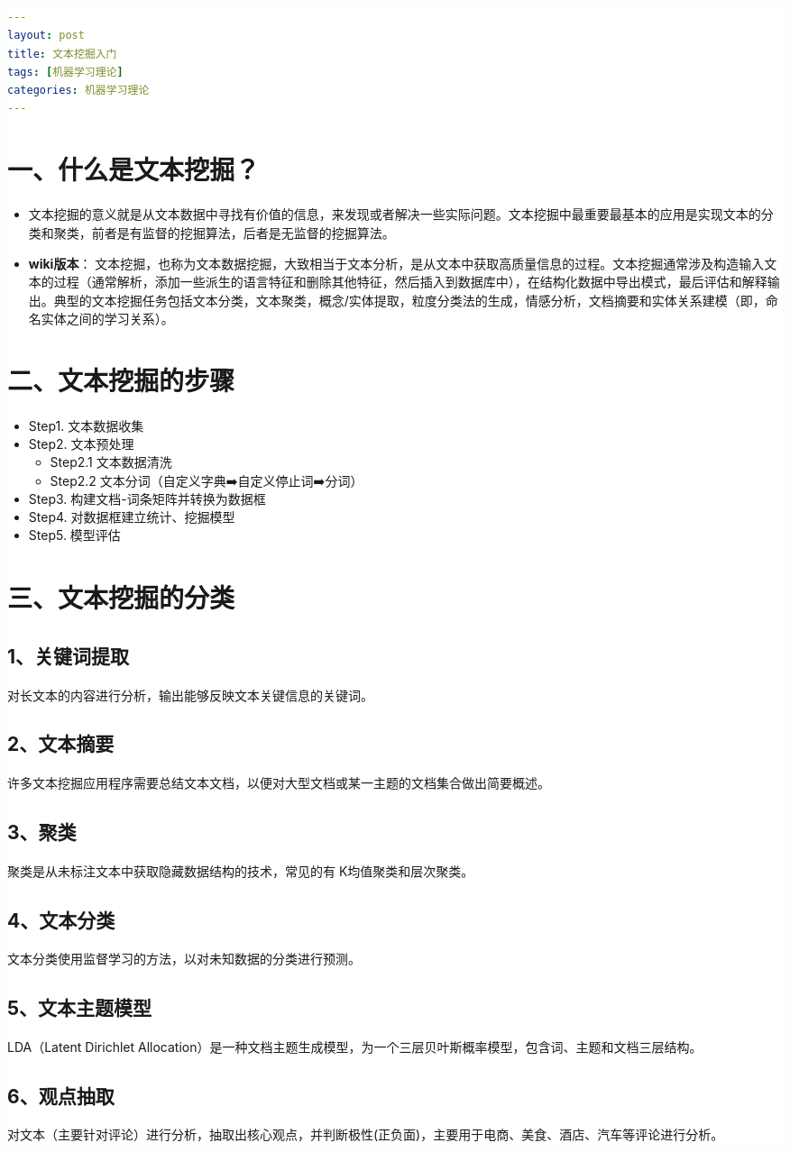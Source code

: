 ```yaml
---
layout: post
title: 文本挖掘入门
tags: [机器学习理论]
categories: 机器学习理论
---
```



# 一、什么是文本挖掘？

- 文本挖掘的意义就是从文本数据中寻找有价值的信息，来发现或者解决一些实际问题。文本挖掘中最重要最基本的应用是实现文本的分类和聚类，前者是有监督的挖掘算法，后者是无监督的挖掘算法。

- **wiki版本**：
    文本挖掘，也称为文本数据挖掘，大致相当于文本分析，是从文本中获取高质量信息的过程。文本挖掘通常涉及构造输入文本的过程（通常解析，添加一些派生的语言特征和删除其他特征，然后插入到数据库中），在结构化数据中导出模式，最后评估和解释输出。典型的文本挖掘任务包括文本分类，文本聚类，概念/实体提取，粒度分类法的生成，情感分析，文档摘要和实体关系建模（即，命名实体之间的学习关系）。

# 二、文本挖掘的步骤

- Step1. 文本数据收集
- Step2. 文本预处理
   - Step2.1 文本数据清洗
   - Step2.2 文本分词（自定义字典➡️自定义停止词➡️分词）
- Step3. 构建文档-词条矩阵并转换为数据框
- Step4. 对数据框建立统计、挖掘模型
- Step5. 模型评估

# 三、文本挖掘的分类

## 1、关键词提取
对长文本的内容进行分析，输出能够反映文本关键信息的关键词。

## 2、文本摘要
许多文本挖掘应用程序需要总结文本文档，以便对大型文档或某一主题的文档集合做出简要概述。

## 3、聚类
聚类是从未标注文本中获取隐藏数据结构的技术，常见的有 K均值聚类和层次聚类。

## 4、文本分类
文本分类使用监督学习的方法，以对未知数据的分类进行预测。

## 5、文本主题模型
LDA（Latent Dirichlet Allocation）是一种文档主题生成模型，为一个三层贝叶斯概率模型，包含词、主题和文档三层结构。

## 6、观点抽取
对文本（主要针对评论）进行分析，抽取出核心观点，并判断极性(正负面)，主要用于电商、美食、酒店、汽车等评论进行分析。
